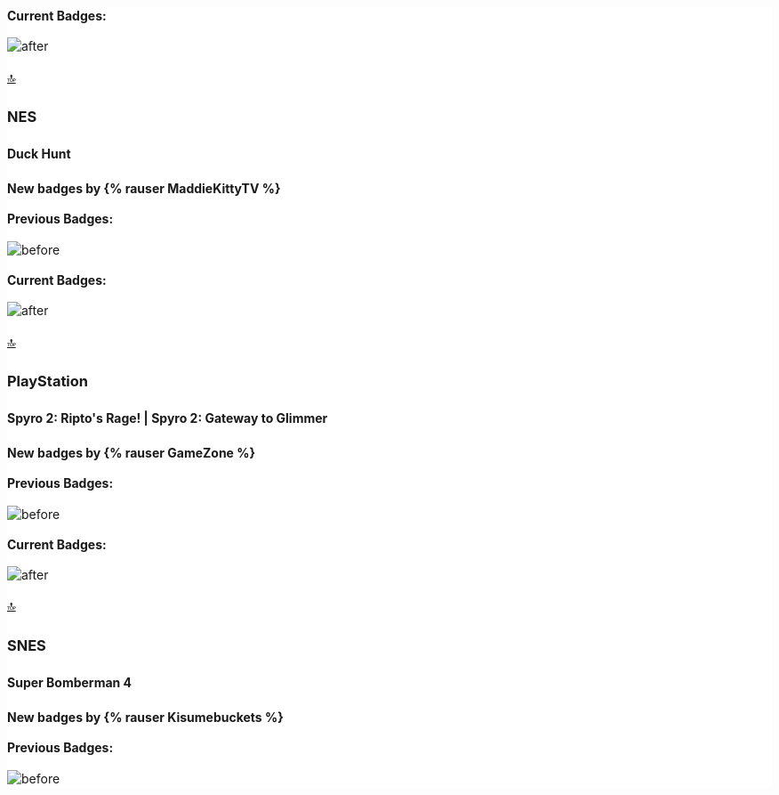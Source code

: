 **Current Badges:**

![after](https://user-images.githubusercontent.com/53956327/94589866-325af280-025c-11eb-8afd-012689ee42e5.png)

<a href="#toc">:top:</a>


### NES




#### Duck Hunt
 
**New badges by {% rauser MaddieKittyTV %}**
 
**Previous Badges:**

![before](https://user-images.githubusercontent.com/53956327/94589438-a2b54400-025b-11eb-8fb9-6651b1cc7cd4.png)
 
**Current Badges:**

![after](https://user-images.githubusercontent.com/53956327/94589512-b9f43180-025b-11eb-897d-799a59f8589c.png)

<a href="#toc">:top:</a>


### PlayStation




#### Spyro 2: Ripto's Rage! \| Spyro 2: Gateway to Glimmer
 
**New badges by {% rauser GameZone %}**
 
**Previous Badges:**

![before](https://user-images.githubusercontent.com/53956327/94589602-d6906980-025b-11eb-85e2-52d3df41074b.png)
 
**Current Badges:**

![after](https://user-images.githubusercontent.com/53956327/94589623-e14afe80-025b-11eb-86d6-1c16caf55378.png)

<a href="#toc">:top:</a>


### SNES




#### Super Bomberman 4
 
**New badges by {% rauser Kisumebuckets %}**
 
**Previous Badges:**

![before](https://user-images.githubusercontent.com/53956327/94589851-2cfda800-025c-11eb-83d5-7132b527593f.png)
 